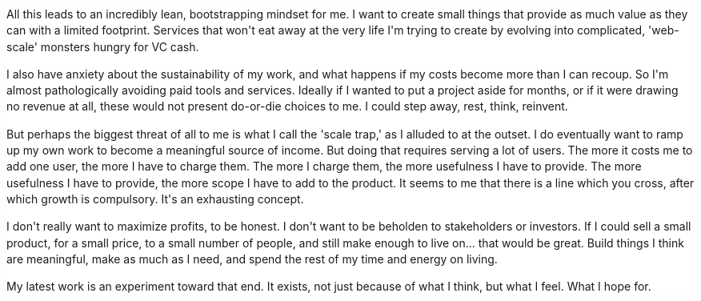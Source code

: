 All this leads to an incredibly lean, bootstrapping mindset for me. I want to create small things that provide as much value as they can with a limited footprint. Services that won't eat away at the very life I'm trying to create by evolving into complicated, 'web-scale' monsters hungry for VC cash.

I also have anxiety about the sustainability of my work, and what happens if my costs become more than I can recoup. So I'm almost pathologically avoiding paid tools and services. Ideally if I wanted to put a project aside for months, or if it were drawing no revenue at all, these would not present do-or-die choices to me. I could step away, rest, think, reinvent.

But perhaps the biggest threat of all to me is what I call the 'scale trap,' as I alluded to at the outset. I do eventually want to ramp up my own work to become a meaningful source of income. But doing that requires serving a lot of users. The more it costs me to add one user, the more I have to charge them. The more I charge them, the more usefulness I have to provide. The more usefulness I have to provide, the more scope I have to add to the product. It seems to me that there is a line which you cross, after which growth is compulsory. It's an exhausting concept.

I don't really want to maximize profits, to be honest. I don't want to be beholden to stakeholders or investors. If I could sell a small product, for a small price, to a small number of people, and still make enough to live on... that would be great. Build things I think are meaningful, make as much as I need, and spend the rest of my time and energy on living.

My latest work is an experiment toward that end. It exists, not just because of what I think, but what I feel. What I hope for.
